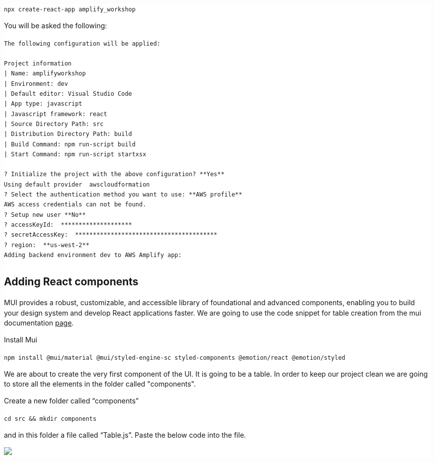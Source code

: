 ```npx create-react-app amplify_workshop```

You will be asked the following:

```? Enter a name for the project **amplify_workshop**
The following configuration will be applied:

Project information
| Name: amplifyworkshop
| Environment: dev
| Default editor: Visual Studio Code
| App type: javascript
| Javascript framework: react
| Source Directory Path: src
| Distribution Directory Path: build
| Build Command: npm run-script build
| Start Command: npm run-script startxsx

? Initialize the project with the above configuration? **Yes**
Using default provider  awscloudformation
? Select the authentication method you want to use: **AWS profile**
AWS access credentials can not be found.
? Setup new user **No**
? accessKeyId:  ********************
? secretAccessKey:  ****************************************
? region:  **us-west-2**
Adding backend environment dev to AWS Amplify app: 
```

## Adding React components

MUI provides a robust, customizable, and accessible library of foundational and advanced components, enabling you to build your design system and develop React applications faster. We are going to use the code snippet for table creation from the mui documentation [page](https://mui.com/components/tables/ ).

Install Mui

```npm install --save aws-amplify @aws-amplify/ui-react@v1
npm install @mui/material @mui/styled-engine-sc styled-components @emotion/react @emotion/styled
```

We are about to create the very first component of the UI. It is going to be a table. In order to keep our project clean we are going to store all the elements in the folder called "components".

Create a new folder called “components” 

```
cd src && mkdir components
```

and in this folder a file called “Table.js”. Paste the below code into the file.

![](./images/components.png)
